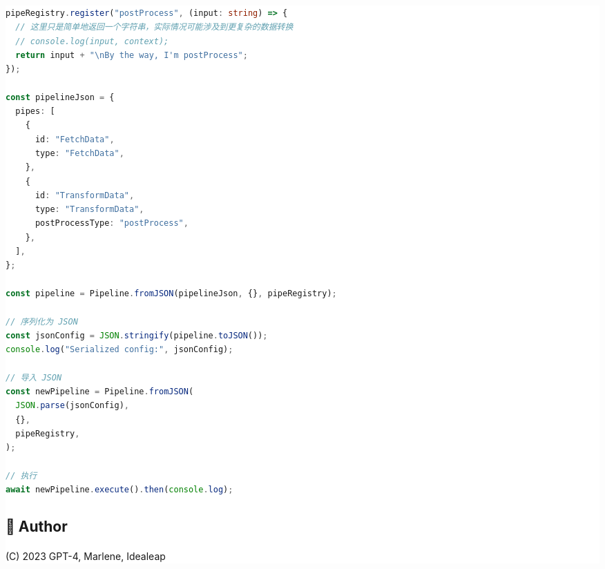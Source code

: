```typescript
pipeRegistry.register("postProcess", (input: string) => {
  // 这里只是简单地返回一个字符串，实际情况可能涉及到更复杂的数据转换
  // console.log(input, context);
  return input + "\nBy the way, I'm postProcess";
});

const pipelineJson = {
  pipes: [
    {
      id: "FetchData",
      type: "FetchData",
    },
    {
      id: "TransformData",
      type: "TransformData",
      postProcessType: "postProcess",
    },
  ],
};

const pipeline = Pipeline.fromJSON(pipelineJson, {}, pipeRegistry);

// 序列化为 JSON
const jsonConfig = JSON.stringify(pipeline.toJSON());
console.log("Serialized config:", jsonConfig);

// 导入 JSON
const newPipeline = Pipeline.fromJSON(
  JSON.parse(jsonConfig),
  {},
  pipeRegistry,
);

// 执行
await newPipeline.execute().then(console.log);
```

## 📄 Author

(C) 2023 GPT-4, Marlene, Idealeap
